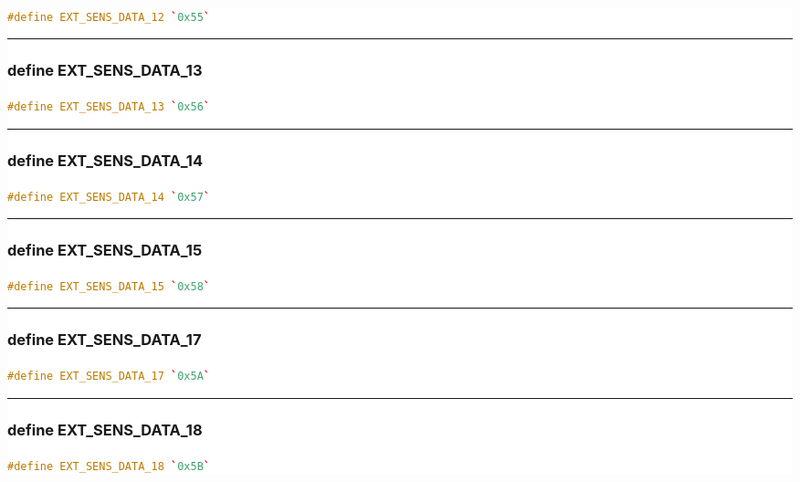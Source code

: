 ```C++
#define EXT_SENS_DATA_12 `0x55`
```




<hr>



### define EXT\_SENS\_DATA\_13 

```C++
#define EXT_SENS_DATA_13 `0x56`
```




<hr>



### define EXT\_SENS\_DATA\_14 

```C++
#define EXT_SENS_DATA_14 `0x57`
```




<hr>



### define EXT\_SENS\_DATA\_15 

```C++
#define EXT_SENS_DATA_15 `0x58`
```




<hr>



### define EXT\_SENS\_DATA\_17 

```C++
#define EXT_SENS_DATA_17 `0x5A`
```




<hr>



### define EXT\_SENS\_DATA\_18 

```C++
#define EXT_SENS_DATA_18 `0x5B`
```
